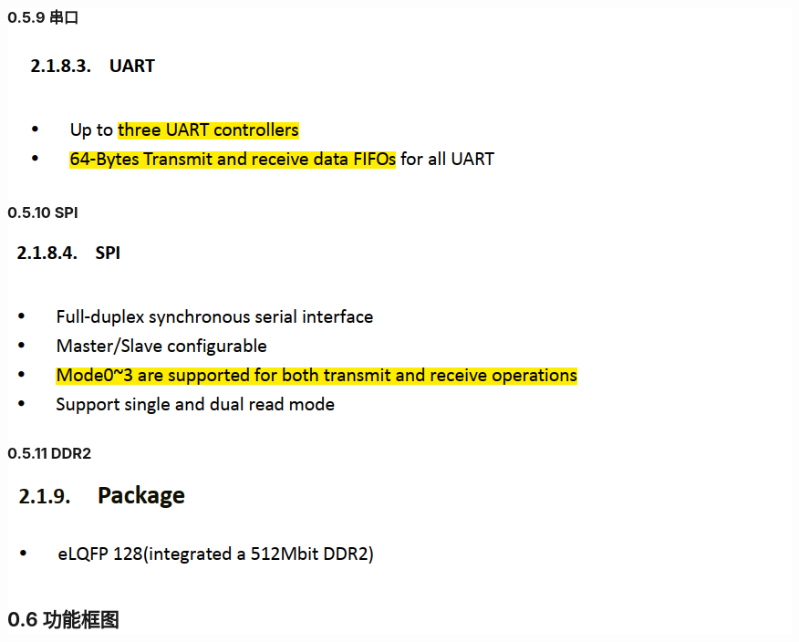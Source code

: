 

### 0.5.9 串口

![image-20220226002730365](荔枝派zero.assets/image-20220226002730365.png)



### 0.5.10 SPI

![image-20220226003400308](荔枝派zero.assets/image-20220226003400308.png)



### 0.5.11 DDR2

![image-20220226003446733](荔枝派zero.assets/image-20220226003446733.png)





## 0.6 功能框图
